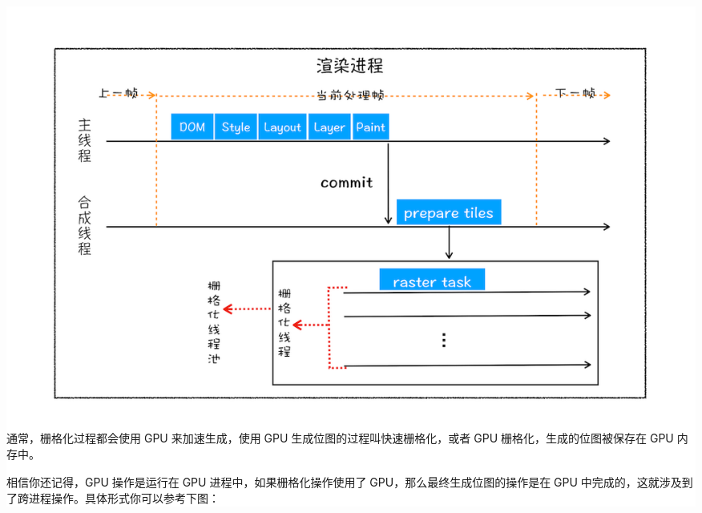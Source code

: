 ![栅格化线程池](./img/raster-task.png)

通常，栅格化过程都会使用 GPU 来加速生成，使用 GPU 生成位图的过程叫快速栅格化，或者 GPU 栅格化，生成的位图被保存在 GPU 内存中。

相信你还记得，GPU 操作是运行在 GPU 进程中，如果栅格化操作使用了 GPU，那么最终生成位图的操作是在 GPU 中完成的，这就涉及到了跨进程操作。具体形式你可以参考下图：
